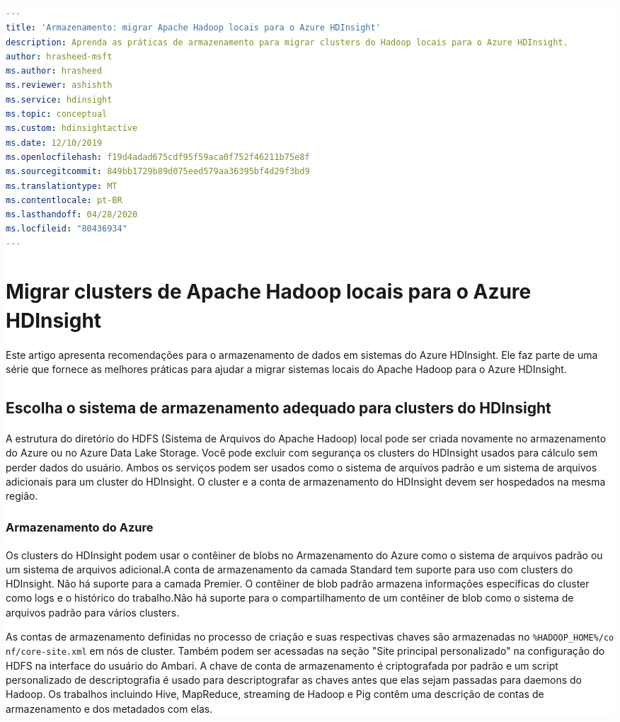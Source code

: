 ```yaml
---
title: 'Armazenamento: migrar Apache Hadoop locais para o Azure HDInsight'
description: Aprenda as práticas de armazenamento para migrar clusters do Hadoop locais para o Azure HDInsight.
author: hrasheed-msft
ms.author: hrasheed
ms.reviewer: ashishth
ms.service: hdinsight
ms.topic: conceptual
ms.custom: hdinsightactive
ms.date: 12/10/2019
ms.openlocfilehash: f19d4adad675cdf95f59aca0f752f46211b75e8f
ms.sourcegitcommit: 849bb1729b89d075eed579aa36395bf4d29f3bd9
ms.translationtype: MT
ms.contentlocale: pt-BR
ms.lasthandoff: 04/28/2020
ms.locfileid: "80436934"
---
```

# <a name="migrate-on-premises-apache-hadoop-clusters-to-azure-hdinsight"></a>Migrar clusters de Apache Hadoop locais para o Azure HDInsight

Este artigo apresenta recomendações para o armazenamento de dados em sistemas do Azure HDInsight. Ele faz parte de uma série que fornece as melhores práticas para ajudar a migrar sistemas locais do Apache Hadoop para o Azure HDInsight.

## <a name="choose-right-storage-system-for-hdinsight-clusters"></a>Escolha o sistema de armazenamento adequado para clusters do HDInsight

A estrutura do diretório do HDFS (Sistema de Arquivos do Apache Hadoop) local pode ser criada novamente no armazenamento do Azure ou no Azure Data Lake Storage. Você pode excluir com segurança os clusters do HDInsight usados para cálculo sem perder dados do usuário. Ambos os serviços podem ser usados como o sistema de arquivos padrão e um sistema de arquivos adicionais para um cluster do HDInsight. O cluster e a conta de armazenamento do HDInsight devem ser hospedados na mesma região.

### <a name="azure-storage"></a>Armazenamento do Azure

Os clusters do HDInsight podem usar o contêiner de blobs no Armazenamento do Azure como o sistema de arquivos padrão ou um sistema de arquivos adicional.A conta de armazenamento da camada Standard tem suporte para uso com clusters do HDInsight. Não há suporte para a camada Premier. O contêiner de blob padrão armazena informações específicas do cluster como logs e o histórico do trabalho.Não há suporte para o compartilhamento de um contêiner de blob como o sistema de arquivos padrão para vários clusters.

As contas de armazenamento definidas no processo de criação e suas respectivas chaves são armazenadas no `%HADOOP_HOME%/conf/core-site.xml` em nós de cluster. Também podem ser acessadas na seção "Site principal personalizado" na configuração do HDFS na interface do usuário do Ambari. A chave de conta de armazenamento é criptografada por padrão e um script personalizado de descriptografia é usado para descriptografar as chaves antes que elas sejam passadas para daemons do Hadoop. Os trabalhos incluindo Hive, MapReduce, streaming de Hadoop e Pig contêm uma descrição de contas de armazenamento e dos metadados com elas.
